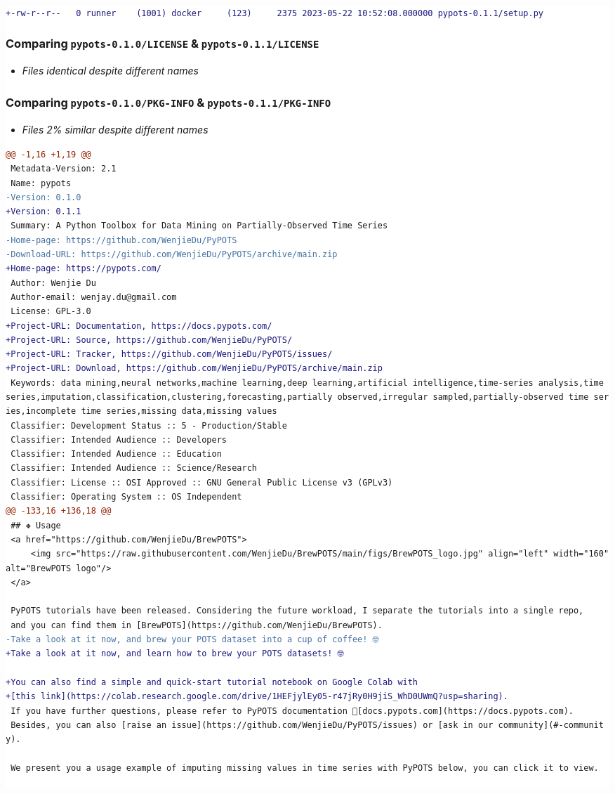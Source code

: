 ```diff
+-rw-r--r--   0 runner    (1001) docker     (123)     2375 2023-05-22 10:52:08.000000 pypots-0.1.1/setup.py
```

### Comparing `pypots-0.1.0/LICENSE` & `pypots-0.1.1/LICENSE`

 * *Files identical despite different names*

### Comparing `pypots-0.1.0/PKG-INFO` & `pypots-0.1.1/PKG-INFO`

 * *Files 2% similar despite different names*

```diff
@@ -1,16 +1,19 @@
 Metadata-Version: 2.1
 Name: pypots
-Version: 0.1.0
+Version: 0.1.1
 Summary: A Python Toolbox for Data Mining on Partially-Observed Time Series
-Home-page: https://github.com/WenjieDu/PyPOTS
-Download-URL: https://github.com/WenjieDu/PyPOTS/archive/main.zip
+Home-page: https://pypots.com/
 Author: Wenjie Du
 Author-email: wenjay.du@gmail.com
 License: GPL-3.0
+Project-URL: Documentation, https://docs.pypots.com/
+Project-URL: Source, https://github.com/WenjieDu/PyPOTS/
+Project-URL: Tracker, https://github.com/WenjieDu/PyPOTS/issues/
+Project-URL: Download, https://github.com/WenjieDu/PyPOTS/archive/main.zip
 Keywords: data mining,neural networks,machine learning,deep learning,artificial intelligence,time-series analysis,time series,imputation,classification,clustering,forecasting,partially observed,irregular sampled,partially-observed time series,incomplete time series,missing data,missing values
 Classifier: Development Status :: 5 - Production/Stable
 Classifier: Intended Audience :: Developers
 Classifier: Intended Audience :: Education
 Classifier: Intended Audience :: Science/Research
 Classifier: License :: OSI Approved :: GNU General Public License v3 (GPLv3)
 Classifier: Operating System :: OS Independent
@@ -133,16 +136,18 @@
 ## ❖ Usage
 <a href="https://github.com/WenjieDu/BrewPOTS">
     <img src="https://raw.githubusercontent.com/WenjieDu/BrewPOTS/main/figs/BrewPOTS_logo.jpg" align="left" width="160" alt="BrewPOTS logo"/>
 </a>
 
 PyPOTS tutorials have been released. Considering the future workload, I separate the tutorials into a single repo,
 and you can find them in [BrewPOTS](https://github.com/WenjieDu/BrewPOTS).
-Take a look at it now, and brew your POTS dataset into a cup of coffee! 🤓
+Take a look at it now, and learn how to brew your POTS datasets! 🤓
 
+You can also find a simple and quick-start tutorial notebook on Google Colab with
+[this link](https://colab.research.google.com/drive/1HEFjylEy05-r47jRy0H9jiS_WhD0UWmQ?usp=sharing).
 If you have further questions, please refer to PyPOTS documentation 📑[docs.pypots.com](https://docs.pypots.com).
 Besides, you can also [raise an issue](https://github.com/WenjieDu/PyPOTS/issues) or [ask in our community](#-community).
 
 We present you a usage example of imputing missing values in time series with PyPOTS below, you can click it to view.
 
```
